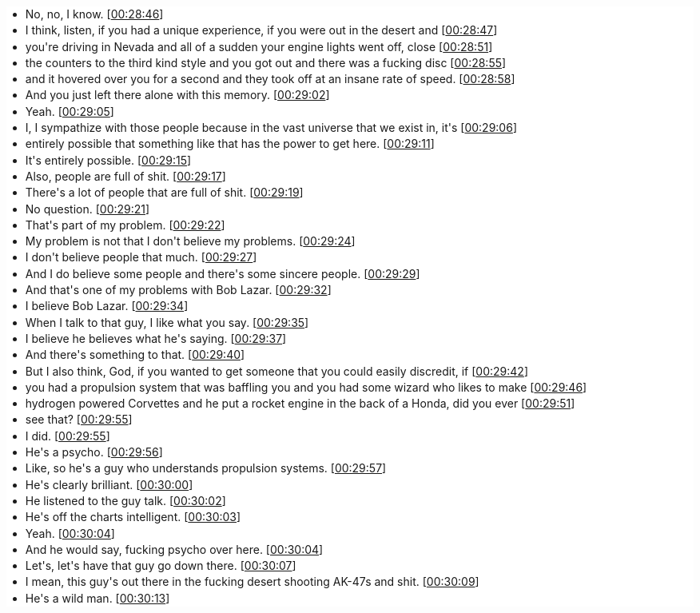 *  No, no, I know. [[00:28:46](https://www.youtube.com/watch?v=ERMnvDv2exE&t=1726.1999999999998s)]
*  I think, listen, if you had a unique experience, if you were out in the desert and [[00:28:47](https://www.youtube.com/watch?v=ERMnvDv2exE&t=1727.0s)]
*  you're driving in Nevada and all of a sudden your engine lights went off, close [[00:28:51](https://www.youtube.com/watch?v=ERMnvDv2exE&t=1731.1599999999999s)]
*  the counters to the third kind style and you got out and there was a fucking disc [[00:28:55](https://www.youtube.com/watch?v=ERMnvDv2exE&t=1735.08s)]
*  and it hovered over you for a second and they took off at an insane rate of speed. [[00:28:58](https://www.youtube.com/watch?v=ERMnvDv2exE&t=1738.6399999999999s)]
*  And you just left there alone with this memory. [[00:29:02](https://www.youtube.com/watch?v=ERMnvDv2exE&t=1742.4799999999998s)]
*  Yeah. [[00:29:05](https://www.youtube.com/watch?v=ERMnvDv2exE&t=1745.6s)]
*  I, I sympathize with those people because in the vast universe that we exist in, it's [[00:29:06](https://www.youtube.com/watch?v=ERMnvDv2exE&t=1746.32s)]
*  entirely possible that something like that has the power to get here. [[00:29:11](https://www.youtube.com/watch?v=ERMnvDv2exE&t=1751.94s)]
*  It's entirely possible. [[00:29:15](https://www.youtube.com/watch?v=ERMnvDv2exE&t=1755.98s)]
*  Also, people are full of shit. [[00:29:17](https://www.youtube.com/watch?v=ERMnvDv2exE&t=1757.5800000000002s)]
*  There's a lot of people that are full of shit. [[00:29:19](https://www.youtube.com/watch?v=ERMnvDv2exE&t=1759.54s)]
*  No question. [[00:29:21](https://www.youtube.com/watch?v=ERMnvDv2exE&t=1761.74s)]
*  That's part of my problem. [[00:29:22](https://www.youtube.com/watch?v=ERMnvDv2exE&t=1762.54s)]
*  My problem is not that I don't believe my problems. [[00:29:24](https://www.youtube.com/watch?v=ERMnvDv2exE&t=1764.5800000000002s)]
*  I don't believe people that much. [[00:29:27](https://www.youtube.com/watch?v=ERMnvDv2exE&t=1767.8200000000002s)]
*  And I do believe some people and there's some sincere people. [[00:29:29](https://www.youtube.com/watch?v=ERMnvDv2exE&t=1769.7s)]
*  And that's one of my problems with Bob Lazar. [[00:29:32](https://www.youtube.com/watch?v=ERMnvDv2exE&t=1772.5s)]
*  I believe Bob Lazar. [[00:29:34](https://www.youtube.com/watch?v=ERMnvDv2exE&t=1774.02s)]
*  When I talk to that guy, I like what you say. [[00:29:35](https://www.youtube.com/watch?v=ERMnvDv2exE&t=1775.46s)]
*  I believe he believes what he's saying. [[00:29:37](https://www.youtube.com/watch?v=ERMnvDv2exE&t=1777.48s)]
*  And there's something to that. [[00:29:40](https://www.youtube.com/watch?v=ERMnvDv2exE&t=1780.1000000000001s)]
*  But I also think, God, if you wanted to get someone that you could easily discredit, if [[00:29:42](https://www.youtube.com/watch?v=ERMnvDv2exE&t=1782.18s)]
*  you had a propulsion system that was baffling you and you had some wizard who likes to make [[00:29:46](https://www.youtube.com/watch?v=ERMnvDv2exE&t=1786.6200000000001s)]
*  hydrogen powered Corvettes and he put a rocket engine in the back of a Honda, did you ever [[00:29:51](https://www.youtube.com/watch?v=ERMnvDv2exE&t=1791.6200000000001s)]
*  see that? [[00:29:55](https://www.youtube.com/watch?v=ERMnvDv2exE&t=1795.46s)]
*  I did. [[00:29:55](https://www.youtube.com/watch?v=ERMnvDv2exE&t=1795.98s)]
*  He's a psycho. [[00:29:56](https://www.youtube.com/watch?v=ERMnvDv2exE&t=1796.5800000000002s)]
*  Like, so he's a guy who understands propulsion systems. [[00:29:57](https://www.youtube.com/watch?v=ERMnvDv2exE&t=1797.9s)]
*  He's clearly brilliant. [[00:30:00](https://www.youtube.com/watch?v=ERMnvDv2exE&t=1800.5s)]
*  He listened to the guy talk. [[00:30:02](https://www.youtube.com/watch?v=ERMnvDv2exE&t=1802.14s)]
*  He's off the charts intelligent. [[00:30:03](https://www.youtube.com/watch?v=ERMnvDv2exE&t=1803.1000000000001s)]
*  Yeah. [[00:30:04](https://www.youtube.com/watch?v=ERMnvDv2exE&t=1804.42s)]
*  And he would say, fucking psycho over here. [[00:30:04](https://www.youtube.com/watch?v=ERMnvDv2exE&t=1804.98s)]
*  Let's, let's have that guy go down there. [[00:30:07](https://www.youtube.com/watch?v=ERMnvDv2exE&t=1807.8200000000002s)]
*  I mean, this guy's out there in the fucking desert shooting AK-47s and shit. [[00:30:09](https://www.youtube.com/watch?v=ERMnvDv2exE&t=1809.76s)]
*  He's a wild man. [[00:30:13](https://www.youtube.com/watch?v=ERMnvDv2exE&t=1813.2s)]
